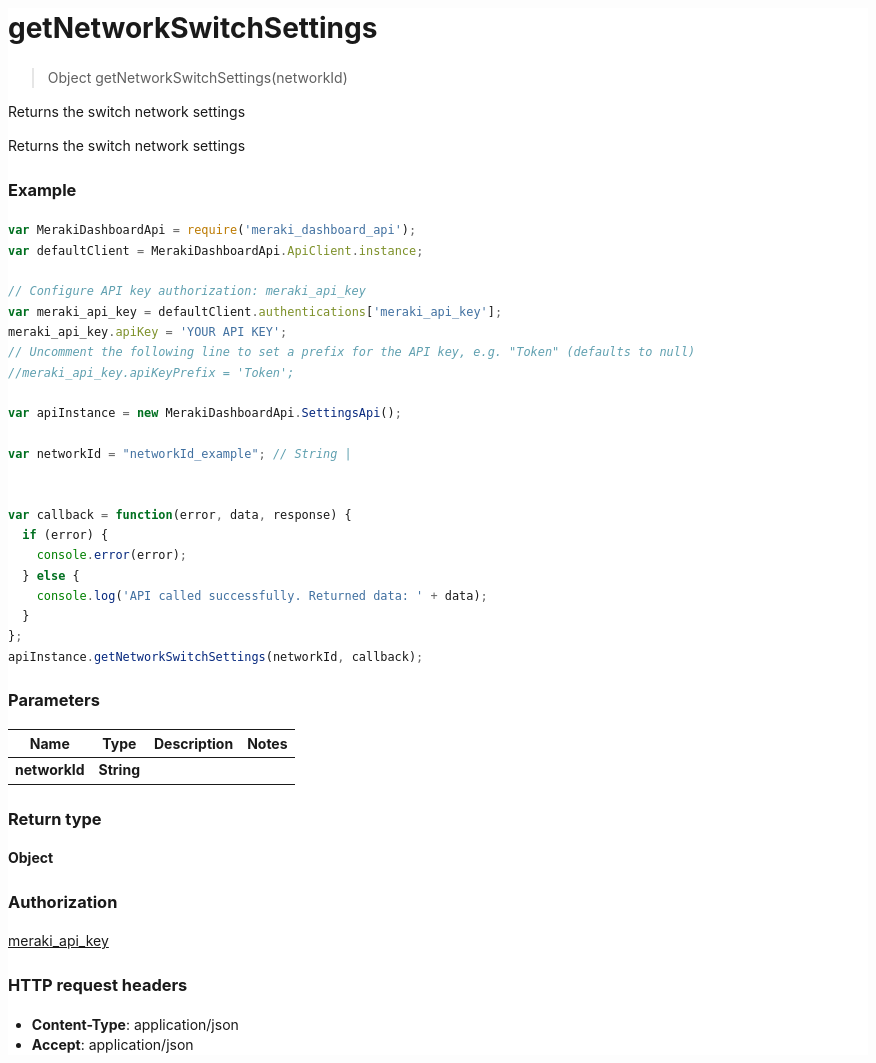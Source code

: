 <a name="getNetworkSwitchSettings"></a>
# **getNetworkSwitchSettings**
> Object getNetworkSwitchSettings(networkId)

Returns the switch network settings

Returns the switch network settings

### Example
```javascript
var MerakiDashboardApi = require('meraki_dashboard_api');
var defaultClient = MerakiDashboardApi.ApiClient.instance;

// Configure API key authorization: meraki_api_key
var meraki_api_key = defaultClient.authentications['meraki_api_key'];
meraki_api_key.apiKey = 'YOUR API KEY';
// Uncomment the following line to set a prefix for the API key, e.g. "Token" (defaults to null)
//meraki_api_key.apiKeyPrefix = 'Token';

var apiInstance = new MerakiDashboardApi.SettingsApi();

var networkId = "networkId_example"; // String | 


var callback = function(error, data, response) {
  if (error) {
    console.error(error);
  } else {
    console.log('API called successfully. Returned data: ' + data);
  }
};
apiInstance.getNetworkSwitchSettings(networkId, callback);
```

### Parameters

Name | Type | Description  | Notes
------------- | ------------- | ------------- | -------------
 **networkId** | **String**|  | 

### Return type

**Object**

### Authorization

[meraki_api_key](../README.md#meraki_api_key)

### HTTP request headers

 - **Content-Type**: application/json
 - **Accept**: application/json
